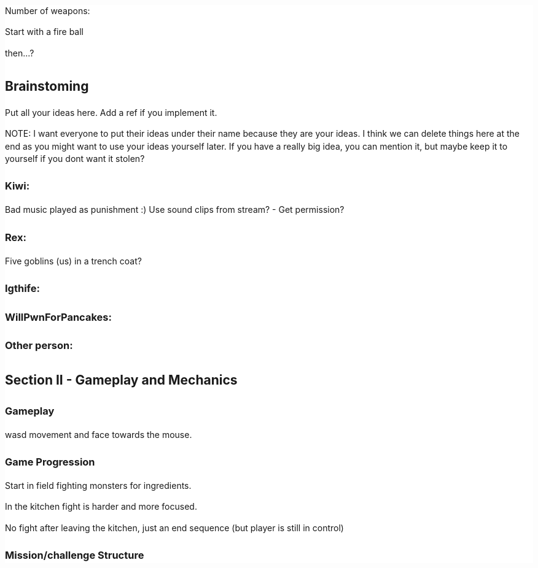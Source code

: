 
Number of weapons: 

Start with a fire ball

then...?



## Brainstoming

Put all your ideas here. Add a ref if you implement it. 

NOTE: I want everyone to put their ideas under their name because they are your ideas. I think we can delete things here at the end as you might want to use your ideas yourself later.
If you have a really big idea, you can mention it, but maybe keep it to yourself if you dont want it stolen?


### Kiwi:
Bad music played as punishment :)
Use sound clips from stream?
    - Get permission?


### Rex:
Five goblins (us) in a trench coat?


### Igthife:



### WillPwnForPancakes:


### Other person:




## Section II - Gameplay and  Mechanics

### Gameplay

wasd movement and face towards the mouse.

### Game Progression

Start in field fighting monsters for ingredients.

In the kitchen fight is harder and more focused.

No fight after leaving the kitchen, just an end sequence (but player is still in control)

### Mission/challenge Structure
